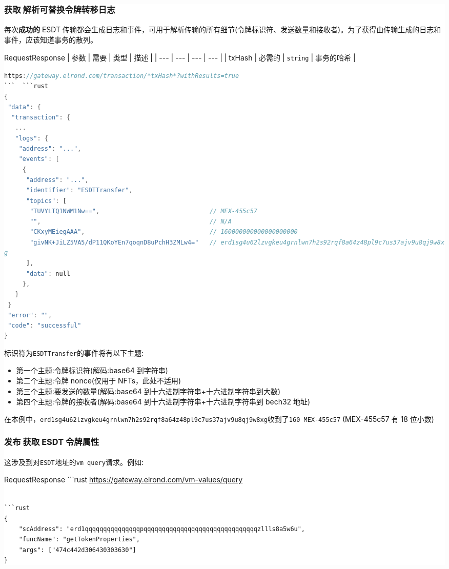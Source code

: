 ### 获取 **解析可替换令牌转移日志**

每次**成功的** ESDT 传输都会生成日志和事件，可用于解析传输的所有细节(令牌标识符、发送数量和接收者)。为了获得由传输生成的日志和事件，应该知道事务的散列。

RequestResponse | 参数 | 需要 | 类型 | 描述 |
| --- | --- | --- | --- |
| txHash | 必需的 | `string` | 事务的哈希 |

```rust
https://gateway.elrond.com/transaction/*txHash*?withResults=true 
```  ```rust
{
 "data": {
  "transaction": {
   ...
   "logs": {
    "address": "...",
    "events": [
     {
      "address": "...",
      "identifier": "ESDTTransfer",
      "topics": [
       "TUVYLTQ1NWM1Nw==",                              // MEX-455c57
       "",                                              // N/A
       "CKxyMEiegAAA",                                  // 160000000000000000000
       "givNK+JiLZ5VA5/dP11QKoYEn7qoqnD8uPchH3ZMLw4="   // erd1sg4u62lzvgkeu4grnlwn7h2s92rqf8a64z48pl9c7us37ajv9u8qj9w8xg
      ],
      "data": null
     },
   }
 }
 "error": "",
 "code": "successful"
} 
```

标识符为`ESDTTransfer`的事件将有以下主题:

*   第一个主题:令牌标识符(解码:base64 到字符串)
*   第二个主题:令牌 nonce(仅用于 NFTs，此处不适用)
*   第三个主题:要发送的数量(解码:base64 到十六进制字符串+十六进制字符串到大数)
*   第四个主题:令牌的接收者(解码:base64 到十六进制字符串+十六进制字符串到 bech32 地址)

在本例中，`erd1sg4u62lzvgkeu4grnlwn7h2s92rqf8a64z48pl9c7us37ajv9u8qj9w8xg`收到了`160 MEX-455c57` (MEX-455c57 有 18 位小数) 

### 发布 **获取 ESDT 令牌属性**

这涉及到对`ESDT`地址的`vm query`请求。例如:

RequestResponse ```rust
https://gateway.elrond.com/vm-values/query 
```

```rust
{
    "scAddress": "erd1qqqqqqqqqqqqqqqpqqqqqqqqqqqqqqqqqqqqqqqqqqqqqqqzllls8a5w6u",
    "funcName": "getTokenProperties",
    "args": ["474c442d306430303630"]
} 
```
